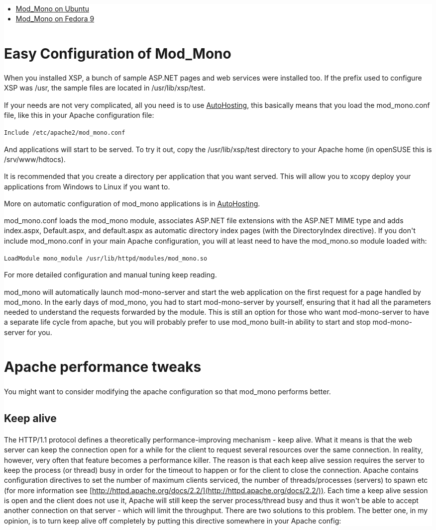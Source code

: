 -   [Mod\_Mono on Ubuntu](https://help.ubuntu.com/community/ModMono)
-   [Mod\_Mono on Fedora 9](http://www.inprose.com/articles/10-enable-aspnet-support-in-fedora-linux.html)

Easy Configuration of Mod\_Mono
===============================

When you installed XSP, a bunch of sample ASP.NET pages and web services were installed too. If the prefix used to configure XSP was /usr, the sample files are located in /usr/lib/xsp/test.

If your needs are not very complicated, all you need is to use [AutoHosting]({{site.github.url}}/old_site/AutoConfiguration), this basically means that you load the mod\_mono.conf file, like this in your Apache configuration file:

    Include /etc/apache2/mod_mono.conf

And applications will start to be served. To try it out, copy the /usr/lib/xsp/test directory to your Apache home (in openSUSE this is /srv/www/hdtocs).

It is recommended that you create a directory per application that you want served. This will allow you to xcopy deploy your applications from Windows to Linux if you want to.

More on automatic configuration of mod\_mono applications is in [AutoHosting]({{site.github.url}}/old_site/AutoConfiguration).

mod\_mono.conf loads the mod\_mono module, associates ASP.NET file extensions with the ASP.NET MIME type and adds index.aspx, Default.aspx, and default.aspx as automatic directory index pages (with the DirectoryIndex directive). If you don't include mod\_mono.conf in your main Apache configuration, you will at least need to have the mod\_mono.so module loaded with:

    LoadModule mono_module /usr/lib/httpd/modules/mod_mono.so

For more detailed configuration and manual tuning keep reading.

mod\_mono will automatically launch mod-mono-server and start the web application on the first request for a page handled by mod\_mono. In the early days of mod\_mono, you had to start mod-mono-server by yourself, ensuring that it had all the parameters needed to understand the requests forwarded by the module. This is still an option for those who want mod-mono-server to have a separate life cycle from apache, but you will probably prefer to use mod\_mono built-in ability to start and stop mod-mono-server for you.

Apache performance tweaks
=========================

You might want to consider modifying the apache configuration so that mod\_mono performs better.

Keep alive
----------

The HTTP/1.1 protocol defines a theoretically performance-improving mechanism - keep alive. What it means is that the web server can keep the connection open for a while for the client to request several resources over the same connection. In reality, however, very often that feature becomes a performance killer. The reason is that each keep alive session requires the server to keep the process (or thread) busy in order for the timeout to happen or for the client to close the connection. Apache contains configuration directives to set the number of maximum clients serviced, the number of threads/processes (servers) to spawn etc (for more information see [http://httpd.apache.org/docs/2.2/](http://httpd.apache.org/docs/2.2/)). Each time a keep alive session is open and the client does not use it, Apache will still keep the server process/thread busy and thus it won't be able to accept another connection on that server - which will limit the throughput. There are two solutions to this problem. The better one, in my opinion, is to turn keep alive off completely by putting this directive somewhere in your Apache config:
